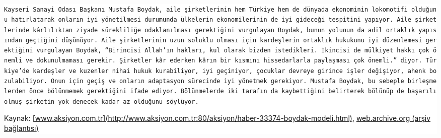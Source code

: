     Kayseri Sanayi Odası Başkanı Mustafa Boydak, aile şirketlerinin hem Türkiye hem de dünyada ekonominin lokomotifi olduğunu hatırlatarak onların iyi yönetilmesi durumunda ülkelerin ekonomilerinin de iyi gideceği tespitini yapıyor. Aile şirketlerinde kârlılıktan ziyade sürekliliğe odaklanılması gerektiğini vurgulayan Boydak, bunun yolunun da adil ortaklık yapısından geçtiğini düşünüyor. Aile şirketlerinin uzun soluklu olması için kardeşlerin ortaklık hukukunu iyi düzenlemesi gerektiğini vurgulayan Boydak, “Birincisi Allah’ın hakları, kul olarak bizden istedikleri. İkincisi de mülkiyet hakkı çok önemli ve dokunulmaması gerekir. Şirketler kâr ederken kârın bir kısmını hissedarlarla paylaşması çok önemli.” diyor. Türkiye’de kardeşler ve kuzenler nihai hukuk kurabiliyor, iyi geçiniyor, çocuklar devreye girince işler değişiyor, ahenk bozulabiliyor. Onun için geçiş ve onların adaptasyon sürecinde iyi yönetmek gerekiyor. Mustafa Boydak, bu sebeple birleşmelerden önce bölünmemek gerektiğini ifade ediyor. Bölünmelerde iki tarafın da kaybettiğini belirterek bölünüp de başarılı olmuş şirketin yok denecek kadar az olduğunu söylüyor.
   </p>
  </font>
 </div>
 <div>
 </div>
 <div>
 </div>
</div>


Kaynak: [www.aksiyon.com.tr](http://www.aksiyon.com.tr:80/aksiyon/haber-33374-boydak-modeli.html), [web.archive.org (arşiv bağlantısı)](http://web.archive.org/web/20120828093658/http://www.aksiyon.com.tr:80/aksiyon/haber-33374-boydak-modeli.html)
